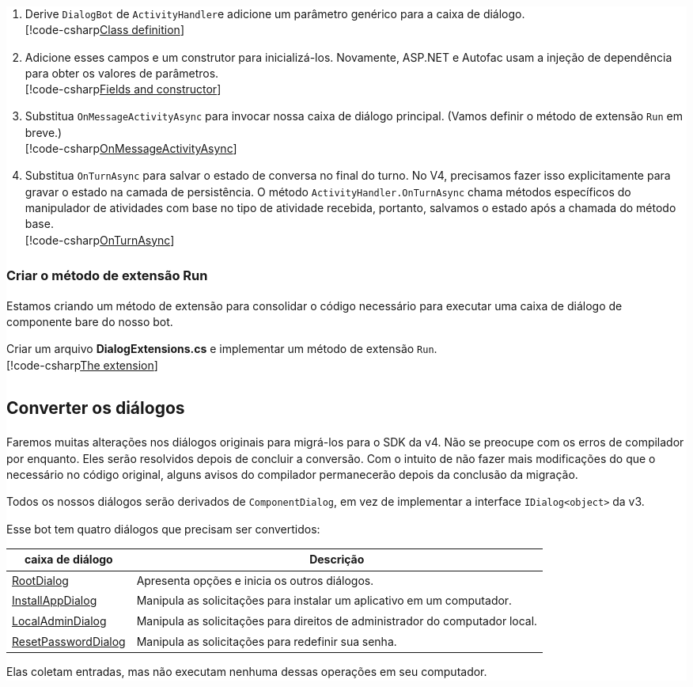 1. Derive `DialogBot` de `ActivityHandler`e adicione um parâmetro genérico para a caixa de diálogo.  
    [!code-csharp[Class definition](~/../botbuilder-samples/MigrationV3V4/CSharp/ContosoHelpdeskChatBot-V4NetFramework/ContosoHelpdeskChatBot/Bots/DialogBot.cs?range=19)]

1. Adicione esses campos e um construtor para inicializá-los. Novamente, ASP.NET e Autofac usam a injeção de dependência para obter os valores de parâmetros.  
    [!code-csharp[Fields and constructor](~/../botbuilder-samples/MigrationV3V4/CSharp/ContosoHelpdeskChatBot-V4NetFramework/ContosoHelpdeskChatBot/Bots/DialogBot.cs?range=21-28)]

1. Substitua `OnMessageActivityAsync` para invocar nossa caixa de diálogo principal. (Vamos definir o método de extensão `Run` em breve.)  
    [!code-csharp[OnMessageActivityAsync](~/../botbuilder-samples/MigrationV3V4/CSharp/ContosoHelpdeskChatBot-V4NetFramework/ContosoHelpdeskChatBot/Bots/DialogBot.cs?range=38-47)]

1. Substitua `OnTurnAsync` para salvar o estado de conversa no final do turno. No V4, precisamos fazer isso explicitamente para gravar o estado na camada de persistência. O método `ActivityHandler.OnTurnAsync` chama métodos específicos do manipulador de atividades com base no tipo de atividade recebida, portanto, salvamos o estado após a chamada do método base.  
    [!code-csharp[OnTurnAsync](~/../botbuilder-samples/MigrationV3V4/CSharp/ContosoHelpdeskChatBot-V4NetFramework/ContosoHelpdeskChatBot/Bots/DialogBot.cs?range=30-36)]

### <a name="create-the-run-extension-method"></a>Criar o método de extensão Run

Estamos criando um método de extensão para consolidar o código necessário para executar uma caixa de diálogo de componente bare do nosso bot.

Criar um arquivo **DialogExtensions.cs** e implementar um método de extensão `Run`.  
[!code-csharp[The extension](~/../botbuilder-samples/MigrationV3V4/CSharp/ContosoHelpdeskChatBot-V4NetFramework/ContosoHelpdeskChatBot/DialogExtensions.cs?range=4-41)]

## <a name="convert-your-dialogs"></a>Converter os diálogos

Faremos muitas alterações nos diálogos originais para migrá-los para o SDK da v4. Não se preocupe com os erros de compilador por enquanto. Eles serão resolvidos depois de concluir a conversão.
Com o intuito de não fazer mais modificações do que o necessário no código original, alguns avisos do compilador permanecerão depois da conclusão da migração.

Todos os nossos diálogos serão derivados de `ComponentDialog`, em vez de implementar a interface `IDialog<object>` da v3.

Esse bot tem quatro diálogos que precisam ser convertidos:

| caixa de diálogo | Descrição |
|---|---|
| [RootDialog](#update-the-root-dialog) | Apresenta opções e inicia os outros diálogos. |
| [InstallAppDialog](#update-the-install-app-dialog) | Manipula as solicitações para instalar um aplicativo em um computador. |
| [LocalAdminDialog](#update-the-local-admin-dialog) | Manipula as solicitações para direitos de administrador do computador local. |
| [ResetPasswordDialog](#update-the-reset-password-dialog) | Manipula as solicitações para redefinir sua senha. |

Elas coletam entradas, mas não executam nenhuma dessas operações em seu computador.
